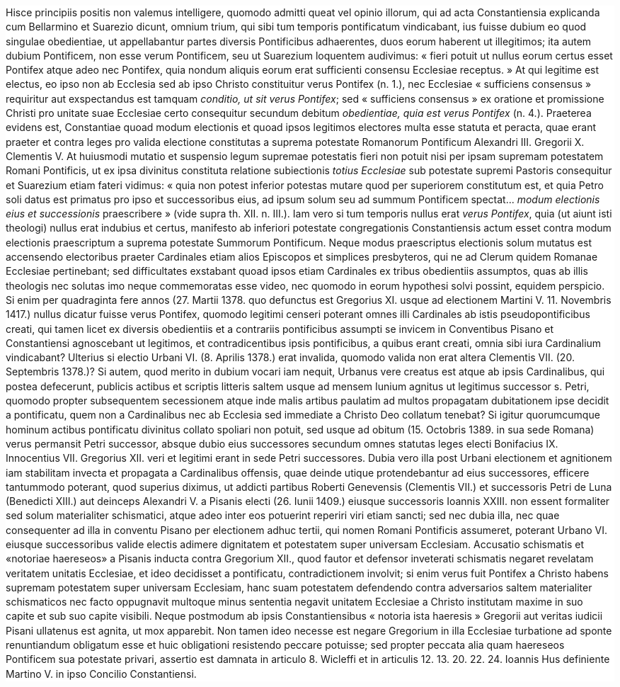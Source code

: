 Hisce principiis positis non valemus intelligere, quomodo admitti queat vel opinio illorum, qui ad acta Constantiensia explicanda cum Bellarmino et Suarezio dicunt, omnium trium, qui sibi tum temporis pontificatum vindicabant, ius fuisse dubium eo quod singulae obedientiae, ut appellabantur partes diversis Pontificibus adhaerentes, duos eorum haberent ut illegitimos; ita autem dubium Pontificem, non esse verum Pontificem, seu ut Suarezium loquentem audivimus: « fieri potuit ut nullus eorum certus esset Pontifex atque adeo nec Pontifex, quia nondum aliquis eorum erat sufficienti consensu Ecclesiae receptus. » At qui legitime est electus, eo ipso non ab Ecclesia sed ab ipso Christo constituitur verus Pontifex (n. 1.), nec Ecclesiae « sufficiens consensus » requiritur aut exspectandus est tamquam *conditio, ut sit verus Pontifex*; sed « sufficiens consensus » ex oratione et promissione Christi pro unitate suae Ecclesiae certo consequitur secundum debitum *obedientiae, quia est verus Pontifex* (n. 4.). Praeterea evidens est, Constantiae quoad modum electionis et quoad ipsos legitimos electores multa esse statuta et peracta, quae erant praeter et contra leges pro valida electione constitutas a suprema potestate Romanorum Pontificum Alexandri III. Gregorii X. Clementis V. At huiusmodi mutatio et suspensio legum supremae potestatis fieri non potuit nisi per ipsam supremam potestatem Romani Pontificis, ut ex ipsa divinitus constituta relatione subiectionis *totius Ecclesiae* sub potestate supremi Pastoris consequitur et Suarezium etiam fateri vidimus: « quia non potest inferior potestas mutare quod per superiorem constitutum est, et quia Petro soli datus est primatus pro ipso et successoribus eius, ad ipsum solum seu ad summum Pontificem spectat... *modum electionis eius et successionis* praescribere » (vide supra th. XII. n. III.). Iam vero si tum temporis nullus erat *verus Pontifex*, quia (ut aiunt isti theologi) nullus erat indubius et certus, manifesto ab inferiori potestate congregationis Constantiensis actum esset contra modum electionis praescriptum a suprema potestate Summorum Pontificum. Neque modus praescriptus electionis solum mutatus est accensendo electoribus praeter Cardinales etiam alios Episcopos et simplices presbyteros, qui ne ad Clerum quidem Romanae Ecclesiae pertinebant; sed difficultates exstabant quoad ipsos etiam Cardinales ex tribus obedientiis assumptos, quas ab illis theologis nec solutas imo neque commemoratas esse video, nec quomodo in eorum hypothesi solvi possint, equidem perspicio. Si enim per quadraginta fere annos (27. Martii 1378. quo defunctus est Gregorius XI. usque ad electionem Martini V. 11. Novembris 1417.) nullus dicatur fuisse verus Pontifex, quomodo legitimi censeri poterant omnes illi Cardinales ab istis pseudopontificibus creati, qui tamen licet ex diversis obedientiis et a contrariis pontificibus assumpti se invicem in Conventibus Pisano et Constantiensi agnoscebant ut legitimos, et contradicentibus ipsis pontificibus, a quibus erant creati, omnia sibi iura Cardinalium vindicabant? Ulterius si electio Urbani VI. (8. Aprilis 1378.) erat invalida, quomodo valida non erat altera Clementis VII. (20. Septembris 1378.)? Si autem, quod merito in dubium vocari iam nequit, Urbanus vere creatus est atque ab ipsis Cardinalibus, qui postea defecerunt, publicis actibus et scriptis litteris saltem usque ad mensem Iunium agnitus ut legitimus successor s. Petri, quomodo propter subsequentem secessionem atque inde malis artibus paulatim ad multos propagatam dubitationem ipse decidit a pontificatu, quem non a Cardinalibus nec ab Ecclesia sed immediate a Christo Deo collatum tenebat? Si igitur quorumcumque hominum actibus pontificatu divinitus collato spoliari non potuit, sed usque ad obitum (15. Octobris 1389. in sua sede Romana) verus permansit Petri successor, absque dubio eius successores secundum omnes statutas leges electi Bonifacius IX. Innocentius VII. Gregorius XII. veri et legitimi erant in sede Petri successores. Dubia vero illa post Urbani electionem et agnitionem iam stabilitam invecta et propagata a Cardinalibus offensis, quae deinde utique protendebantur ad eius successores, efficere tantummodo poterant, quod superius diximus, ut addicti partibus Roberti Genevensis (Clementis VII.) et successoris Petri de Luna (Benedicti XIII.) aut deinceps Alexandri V. a Pisanis electi (26. Iunii 1409.) eiusque successoris Ioannis XXIII. non essent formaliter sed solum materialiter schismatici, atque adeo inter eos potuerint reperiri viri etiam sancti; sed nec dubia illa, nec quae consequenter ad illa in conventu Pisano per electionem adhuc tertii, qui nomen Romani Pontificis assumeret, poterant Urbano VI. eiusque successoribus valide electis adimere dignitatem et potestatem super universam Ecclesiam. Accusatio schismatis et «notoriae haereseos» a Pisanis inducta contra Gregorium XII., quod fautor et defensor inveterati schismatis negaret revelatam veritatem unitatis Ecclesiae, et ideo decidisset a pontificatu, contradictionem involvit; si enim verus fuit Pontifex a Christo habens supremam potestatem super universam Ecclesiam, hanc suam potestatem defendendo contra adversarios saltem materialiter schismaticos nec facto oppugnavit multoque minus sententia negavit unitatem Ecclesiae a Christo institutam maxime in suo capite et sub suo capite visibili. Neque postmodum ab ipsis Constantiensibus « notoria ista haeresis » Gregorii aut veritas iudicii Pisani ullatenus est agnita, ut mox apparebit. Non tamen ideo necesse est negare Gregorium in illa Ecclesiae turbatione ad sponte renuntiandum obligatum esse et huic obligationi resistendo peccare potuisse; sed propter peccata alia quam haereseos Pontificem sua potestate privari, assertio est damnata in articulo 8. Wicleffi et in articulis 12. 13. 20. 22. 24. Ioannis Hus definiente Martino V. in ipso Concilio Constantiensi.
